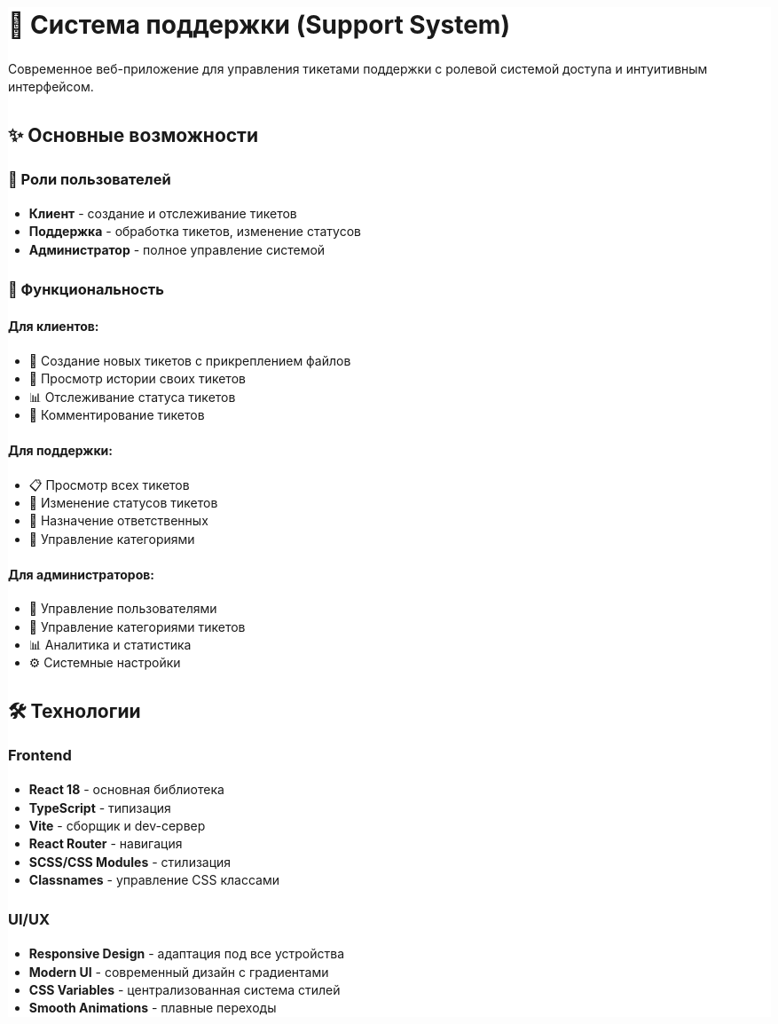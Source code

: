 # 🎫 Система поддержки (Support System)

Современное веб-приложение для управления тикетами поддержки с ролевой системой доступа и интуитивным интерфейсом.

## ✨ Основные возможности

### 👥 Роли пользователей
- **Клиент** - создание и отслеживание тикетов
- **Поддержка** - обработка тикетов, изменение статусов
- **Администратор** - полное управление системой

### 🎯 Функциональность

#### Для клиентов:
- 📝 Создание новых тикетов с прикреплением файлов
- 👀 Просмотр истории своих тикетов
- 📊 Отслеживание статуса тикетов
- 💬 Комментирование тикетов

#### Для поддержки:
- 📋 Просмотр всех тикетов
- 🔄 Изменение статусов тикетов
- 👤 Назначение ответственных
- 📁 Управление категориями

#### Для администраторов:
- 👥 Управление пользователями
- 📂 Управление категориями тикетов
- 📊 Аналитика и статистика
- ⚙️ Системные настройки

## 🛠 Технологии

### Frontend
- **React 18** - основная библиотека
- **TypeScript** - типизация
- **Vite** - сборщик и dev-сервер
- **React Router** - навигация
- **SCSS/CSS Modules** - стилизация
- **Classnames** - управление CSS классами

### UI/UX
- **Responsive Design** - адаптация под все устройства
- **Modern UI** - современный дизайн с градиентами
- **CSS Variables** - централизованная система стилей
- **Smooth Animations** - плавные переходы
